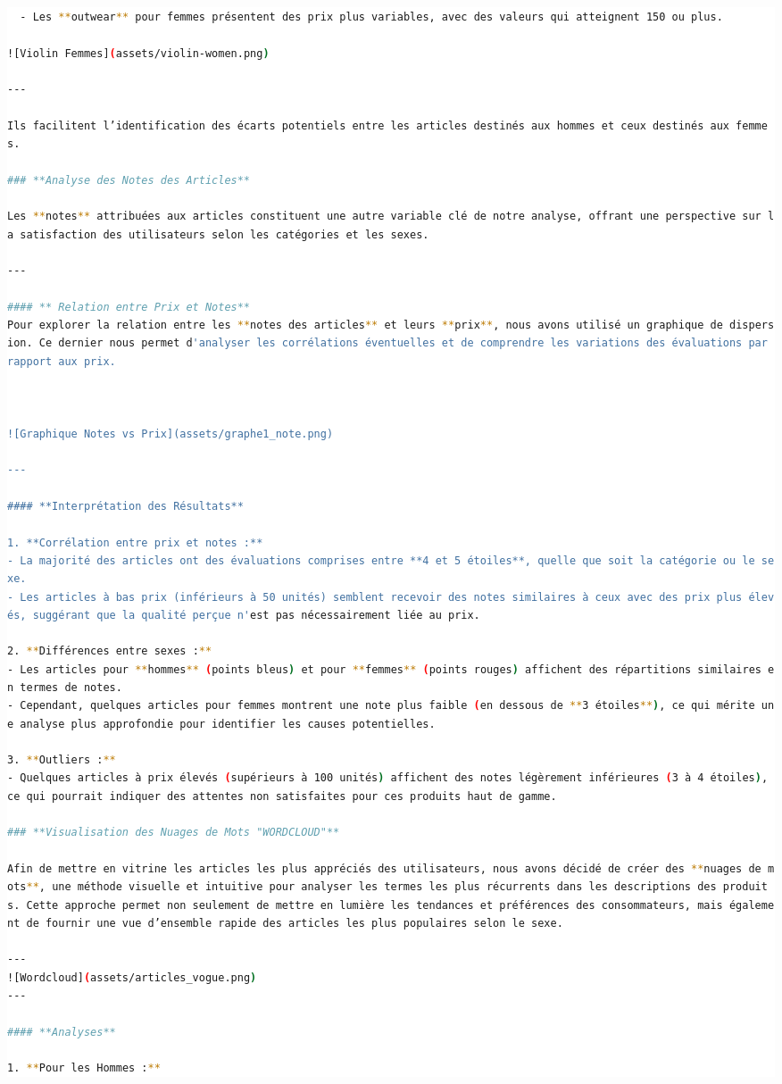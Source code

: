    ```bash
     - Les **outwear** pour femmes présentent des prix plus variables, avec des valeurs qui atteignent 150 ou plus.

   ![Violin Femmes](assets/violin-women.png)

---

 Ils facilitent l’identification des écarts potentiels entre les articles destinés aux hommes et ceux destinés aux femmes.

### **Analyse des Notes des Articles**

Les **notes** attribuées aux articles constituent une autre variable clé de notre analyse, offrant une perspective sur la satisfaction des utilisateurs selon les catégories et les sexes.

---

#### ** Relation entre Prix et Notes**
Pour explorer la relation entre les **notes des articles** et leurs **prix**, nous avons utilisé un graphique de dispersion. Ce dernier nous permet d'analyser les corrélations éventuelles et de comprendre les variations des évaluations par rapport aux prix.



![Graphique Notes vs Prix](assets/graphe1_note.png)

---

#### **Interprétation des Résultats**

1. **Corrélation entre prix et notes :**
   - La majorité des articles ont des évaluations comprises entre **4 et 5 étoiles**, quelle que soit la catégorie ou le sexe.
   - Les articles à bas prix (inférieurs à 50 unités) semblent recevoir des notes similaires à ceux avec des prix plus élevés, suggérant que la qualité perçue n'est pas nécessairement liée au prix.

2. **Différences entre sexes :**
   - Les articles pour **hommes** (points bleus) et pour **femmes** (points rouges) affichent des répartitions similaires en termes de notes.
   - Cependant, quelques articles pour femmes montrent une note plus faible (en dessous de **3 étoiles**), ce qui mérite une analyse plus approfondie pour identifier les causes potentielles.

3. **Outliers :**
   - Quelques articles à prix élevés (supérieurs à 100 unités) affichent des notes légèrement inférieures (3 à 4 étoiles), ce qui pourrait indiquer des attentes non satisfaites pour ces produits haut de gamme.

### **Visualisation des Nuages de Mots "WORDCLOUD"**

Afin de mettre en vitrine les articles les plus appréciés des utilisateurs, nous avons décidé de créer des **nuages de mots**, une méthode visuelle et intuitive pour analyser les termes les plus récurrents dans les descriptions des produits. Cette approche permet non seulement de mettre en lumière les tendances et préférences des consommateurs, mais également de fournir une vue d’ensemble rapide des articles les plus populaires selon le sexe. 

---
  ![Wordcloud](assets/articles_vogue.png)
---

#### **Analyses**

1. **Pour les Hommes :**
   ```